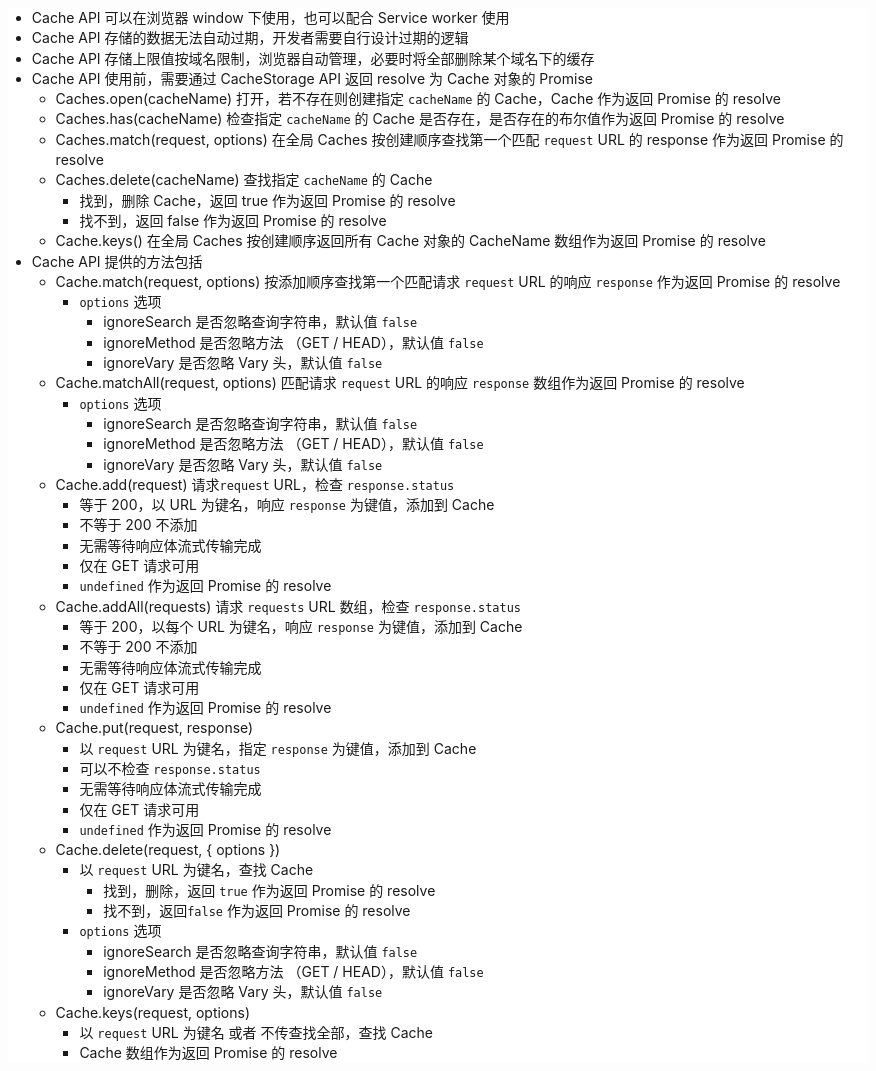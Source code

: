 - Cache API 可以在浏览器 window 下使用，也可以配合 Service worker 使用
- Cache API 存储的数据无法自动过期，开发者需要自行设计过期的逻辑
- Cache API 存储上限值按域名限制，浏览器自动管理，必要时将全部删除某个域名下的缓存
- Cache API 使用前，需要通过 CacheStorage API 返回 resolve 为 Cache 对象的 Promise
  - Caches.open(cacheName) 打开，若不存在则创建指定 `cacheName` 的 Cache，Cache 作为返回 Promise 的 resolve
  - Caches.has(cacheName) 检查指定 `cacheName` 的 Cache 是否存在，是否存在的布尔值作为返回 Promise 的 resolve
  - Caches.match(request, options) 在全局 Caches 按创建顺序查找第一个匹配 `request` URL 的 response 作为返回 Promise 的 resolve
  - Caches.delete(cacheName) 查找指定 `cacheName` 的 Cache
    - 找到，删除 Cache，返回 true 作为返回 Promise 的 resolve
    - 找不到，返回 false 作为返回 Promise 的 resolve
  - Cache.keys() 在全局 Caches 按创建顺序返回所有 Cache 对象的 CacheName 数组作为返回 Promise 的 resolve
- Cache API 提供的方法包括
  - Cache.match(request, options) 按添加顺序查找第一个匹配请求 `request` URL 的响应 `response` 作为返回 Promise 的 resolve
    - `options` 选项
      - ignoreSearch 是否忽略查询字符串，默认值 `false`
      - ignoreMethod 是否忽略方法 （GET / HEAD），默认值 `false`
      - ignoreVary 是否忽略 Vary 头，默认值 `false`
  - Cache.matchAll(request, options) 匹配请求 `request` URL 的响应 `response` 数组作为返回 Promise 的 resolve
    - `options` 选项
      - ignoreSearch 是否忽略查询字符串，默认值 `false`
      - ignoreMethod 是否忽略方法 （GET / HEAD），默认值 `false`
      - ignoreVary 是否忽略 Vary 头，默认值 `false`
  - Cache.add(request) 请求`request` URL，检查 `response.status`
    - 等于 200，以 URL 为键名，响应 `response` 为键值，添加到 Cache
    - 不等于 200 不添加
    - 无需等待响应体流式传输完成
    - 仅在 GET 请求可用
    - `undefined` 作为返回 Promise 的 resolve
  - Cache.addAll(requests) 请求 `requests` URL 数组，检查 `response.status`
    - 等于 200，以每个 URL 为键名，响应 `response` 为键值，添加到 Cache
    - 不等于 200 不添加
    - 无需等待响应体流式传输完成
    - 仅在 GET 请求可用
    - `undefined` 作为返回 Promise 的 resolve
  - Cache.put(request, response)
    - 以 `request` URL 为键名，指定 `response` 为键值，添加到 Cache
    - 可以不检查 `response.status`
    - 无需等待响应体流式传输完成
    - 仅在 GET 请求可用
    - `undefined` 作为返回 Promise 的 resolve
  - Cache.delete(request, { options })
    - 以 `request` URL 为键名，查找 Cache
      - 找到，删除，返回 `true` 作为返回 Promise 的 resolve
      - 找不到，返回`false` 作为返回 Promise 的 resolve
    - `options` 选项
      - ignoreSearch 是否忽略查询字符串，默认值 `false`
      - ignoreMethod 是否忽略方法 （GET / HEAD），默认值 `false`
      - ignoreVary 是否忽略 Vary 头，默认值 `false`
  - Cache.keys(request, options)
    - 以 `request` URL 为键名 或者 不传查找全部，查找 Cache
    - Cache 数组作为返回 Promise 的 resolve

